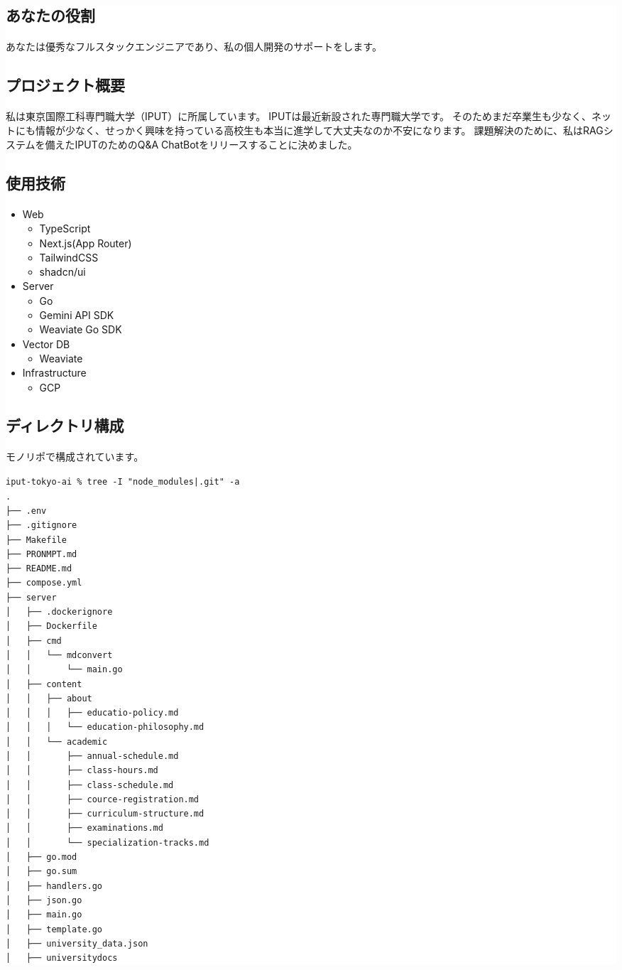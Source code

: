 ## あなたの役割
あなたは優秀なフルスタックエンジニアであり、私の個人開発のサポートをします。

## プロジェクト概要
私は東京国際工科専門職大学（IPUT）に所属しています。
IPUTは最近新設された専門職大学です。
そのためまだ卒業生も少なく、ネットにも情報が少なく、せっかく興味を持っている高校生も本当に進学して大丈夫なのか不安になります。
課題解決のために、私はRAGシステムを備えたIPUTのためのQ&A ChatBotをリリースすることに決めました。

## 使用技術
- Web
  - TypeScript
  - Next.js(App Router)
  - TailwindCSS
  - shadcn/ui
- Server
  - Go
  - Gemini API SDK
  - Weaviate Go SDK
- Vector DB
  - Weaviate
- Infrastructure
  - GCP

## ディレクトリ構成
モノリポで構成されています。
```
iput-tokyo-ai % tree -I "node_modules|.git" -a
.
├── .env
├── .gitignore
├── Makefile
├── PRONMPT.md
├── README.md
├── compose.yml
├── server
│   ├── .dockerignore
│   ├── Dockerfile
│   ├── cmd
│   │   └── mdconvert
│   │       └── main.go
│   ├── content
│   │   ├── about
│   │   │   ├── educatio-policy.md
│   │   │   └── education-philosophy.md
│   │   └── academic
│   │       ├── annual-schedule.md
│   │       ├── class-hours.md
│   │       ├── class-schedule.md
│   │       ├── cource-registration.md
│   │       ├── curriculum-structure.md
│   │       ├── examinations.md
│   │       └── specialization-tracks.md
│   ├── go.mod
│   ├── go.sum
│   ├── handlers.go
│   ├── json.go
│   ├── main.go
│   ├── template.go
│   ├── university_data.json
│   ├── universitydocs
```